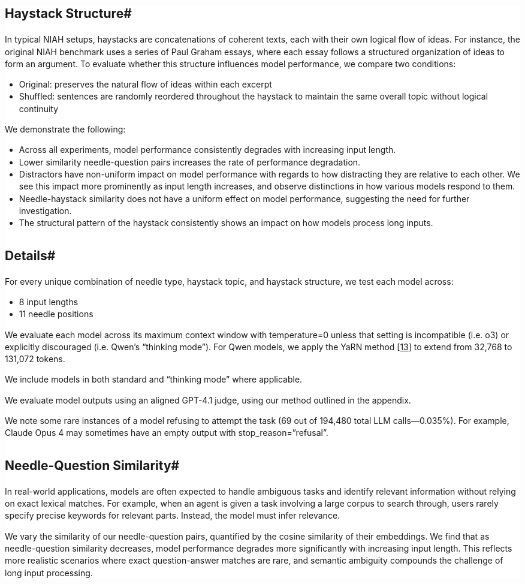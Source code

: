 ## Haystack Structure#

In typical NIAH setups, haystacks are concatenations of coherent texts, each with their own logical flow of ideas. For instance, the original NIAH benchmark uses a series of Paul Graham essays, where each essay follows a structured organization of ideas to form an argument. To evaluate whether this structure influences model performance, we compare two conditions:

- Original: preserves the natural flow of ideas within each excerpt
- Shuffled: sentences are randomly reordered throughout the haystack to maintain the same overall topic without logical continuity

We demonstrate the following:

- Across all experiments, model performance consistently degrades with increasing input length.
- Lower similarity needle-question pairs increases the rate of performance degradation.
- Distractors have non-uniform impact on model performance with regards to how distracting they are relative to each other. We see this impact more prominently as input length increases, and observe distinctions in how various models respond to them.
- Needle-haystack similarity does not have a uniform effect on model performance, suggesting the need for further investigation.
- The structural pattern of the haystack consistently shows an impact on how models process long inputs.

## Details#

For every unique combination of needle type, haystack topic, and haystack structure, we test each model across:

- 8 input lengths
- 11 needle positions

We evaluate each model across its maximum context window with temperature=0 unless that setting is incompatible (i.e. o3) or explicitly discouraged (i.e. Qwen’s “thinking mode”). For Qwen models, we apply the YaRN method \[[13](https://research.trychroma.com/context-rot#yarn)\] to extend from 32,768 to 131,072 tokens.

We include models in both standard and “thinking mode” where applicable.

We evaluate model outputs using an aligned GPT-4.1 judge, using our method outlined in the appendix.

We note some rare instances of a model refusing to attempt the task (69 out of 194,480 total LLM calls—0.035%). For example, Claude Opus 4 may sometimes have an empty output with stop\_reason=”refusal”.

## Needle-Question Similarity#

In real-world applications, models are often expected to handle ambiguous tasks and identify relevant information without relying on exact lexical matches. For example, when an agent is given a task involving a large corpus to search through, users rarely specify precise keywords for relevant parts. Instead, the model must infer relevance.

We vary the similarity of our needle-question pairs, quantified by the cosine similarity of their embeddings. We find that as needle-question similarity decreases, model performance degrades more significantly with increasing input length. This reflects more realistic scenarios where exact question-answer matches are rare, and semantic ambiguity compounds the challenge of long input processing.
